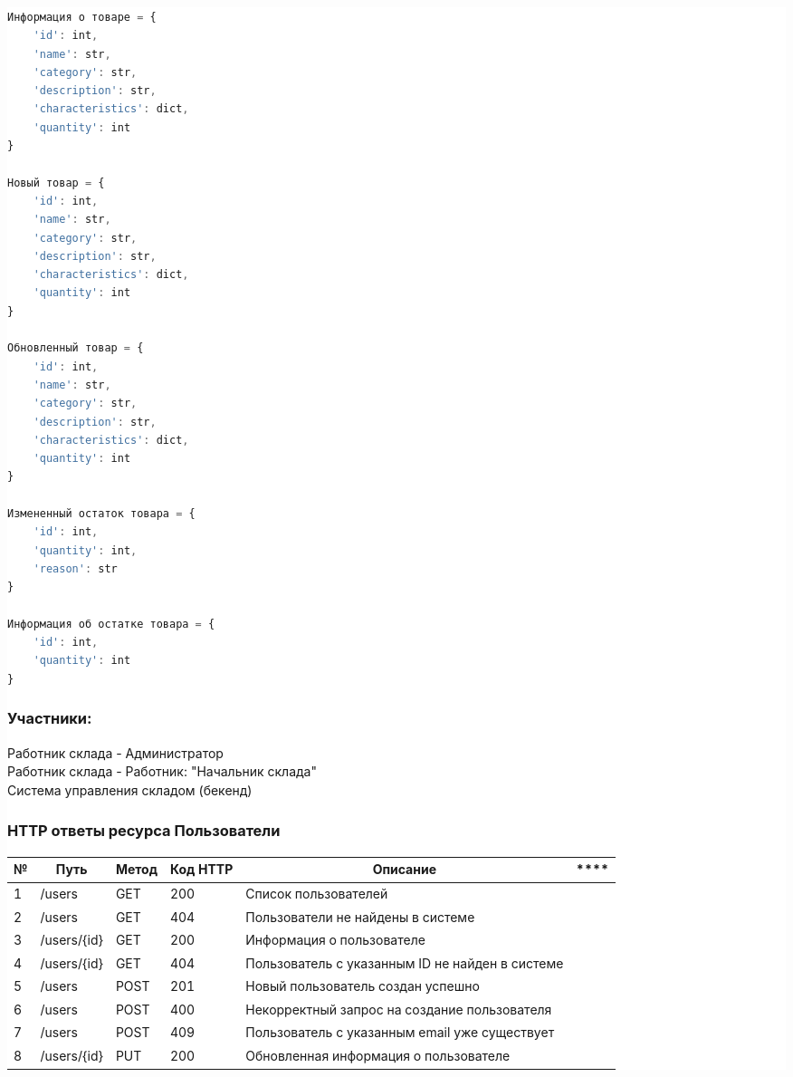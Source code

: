 ```javascript
Информация о товаре = {
    'id': int,
    'name': str,
    'category': str,
    'description': str,
    'characteristics': dict,
    'quantity': int
}

Новый товар = {
    'id': int,
    'name': str,
    'category': str,
    'description': str,
    'characteristics': dict,
    'quantity': int
}

Обновленный товар = {
    'id': int,
    'name': str,
    'category': str,
    'description': str,
    'characteristics': dict,
    'quantity': int
}

Измененный остаток товара = {
    'id': int,
    'quantity': int,
    'reason': str
}

Информация об остатке товара = {
    'id': int,
    'quantity': int
}

```

### Участники:
Работник склада - Администратор  
Работник склада - Работник: "Начальник склада"  
Система управления складом (бекенд)  

### HTTP ответы ресурса Пользователи
| **№** | **Путь**                   | **Метод** | **Код HTTP** | **Описание**                                    | **** |
|-------|----------------------------|-----------|--------------|--------------------------------------------------|------|
| 1     | /users                     | GET       | 200          | Список пользователей                             |      |
| 2     | /users                     | GET       | 404          | Пользователи не найдены в системе                |      |
| 3     | /users/{id}                | GET       | 200          | Информация о пользователе                        |      |
| 4     | /users/{id}                | GET       | 404          | Пользователь с указанным ID не найден в системе  |      |
| 5     | /users                     | POST      | 201          | Новый пользователь создан успешно                |      |
| 6     | /users                     | POST      | 400          | Некорректный запрос на создание пользователя     |      |
| 7     | /users                     | POST      | 409          | Пользователь с указанным email уже существует    |      |
| 8     | /users/{id}                | PUT       | 200          | Обновленная информация о пользователе            |      |